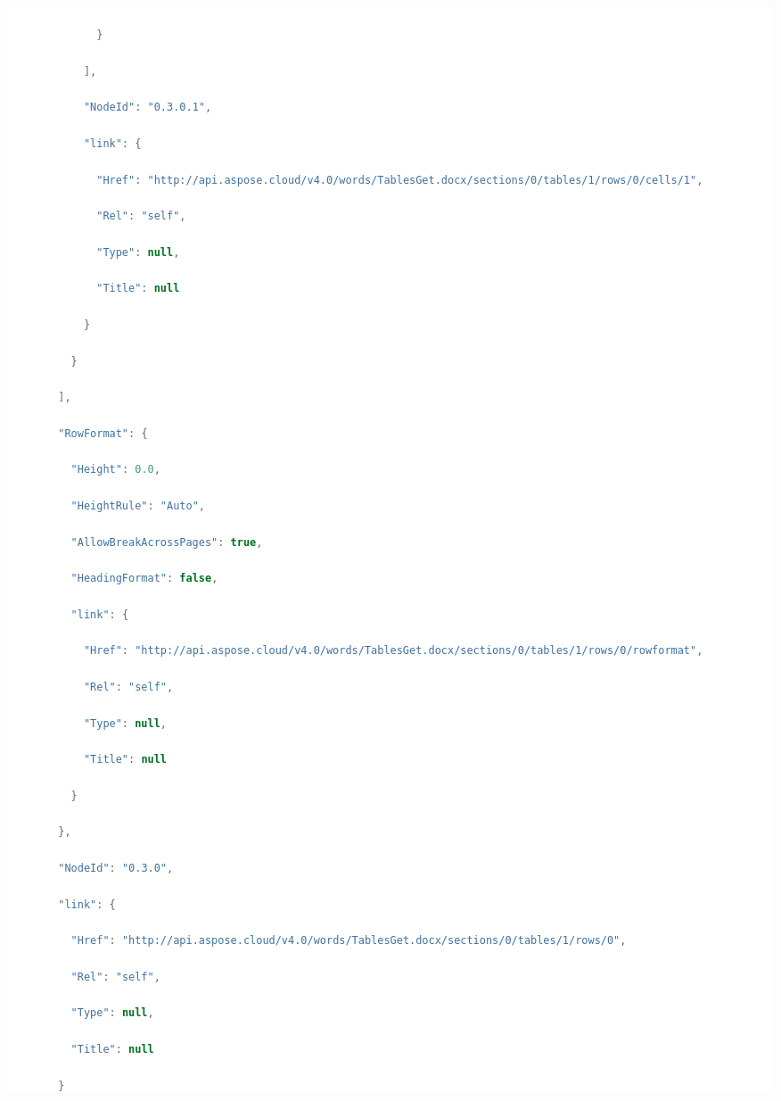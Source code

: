 ```java

              }

            ],

            "NodeId": "0.3.0.1",

            "link": {

              "Href": "http://api.aspose.cloud/v4.0/words/TablesGet.docx/sections/0/tables/1/rows/0/cells/1",

              "Rel": "self",

              "Type": null,

              "Title": null

            }

          }

        ],

        "RowFormat": {

          "Height": 0.0,

          "HeightRule": "Auto",

          "AllowBreakAcrossPages": true,

          "HeadingFormat": false,

          "link": {

            "Href": "http://api.aspose.cloud/v4.0/words/TablesGet.docx/sections/0/tables/1/rows/0/rowformat",

            "Rel": "self",

            "Type": null,

            "Title": null

          }

        },

        "NodeId": "0.3.0",

        "link": {

          "Href": "http://api.aspose.cloud/v4.0/words/TablesGet.docx/sections/0/tables/1/rows/0",

          "Rel": "self",

          "Type": null,

          "Title": null

        }

```